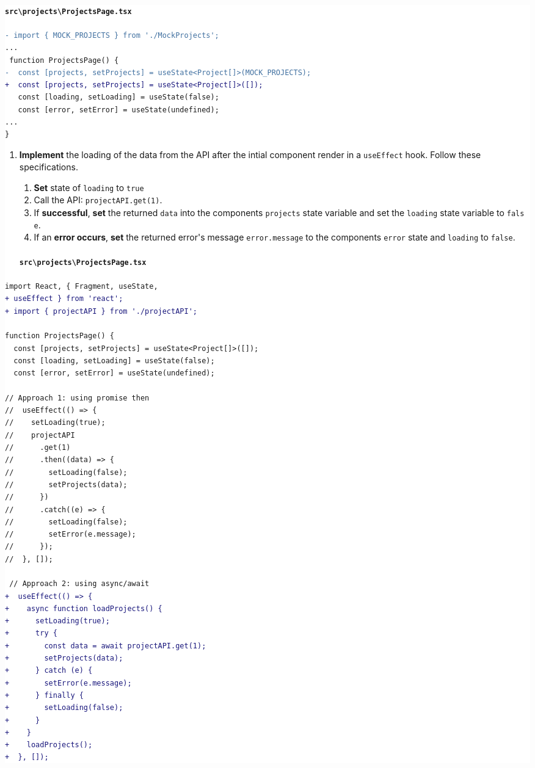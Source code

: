    #### `src\projects\ProjectsPage.tsx`

   ```diff
   - import { MOCK_PROJECTS } from './MockProjects';
   ...
    function ProjectsPage() {
   -  const [projects, setProjects] = useState<Project[]>(MOCK_PROJECTS);
   +  const [projects, setProjects] = useState<Project[]>([]);
      const [loading, setLoading] = useState(false);
      const [error, setError] = useState(undefined);
   ...
   }
   ```

1. **Implement** the loading of the data from the API after the intial component render in a `useEffect` hook. Follow these specifications.

   1. **Set** state of `loading` to `true`
   2. Call the API: `projectAPI.get(1)`.
   3. If **successful**, **set** the returned `data` into the components `projects` state variable and set the `loading` state variable to `false`.
   4. If an **error occurs**, **set** the returned error's message `error.message` to the components `error` state and `loading` to `false`.

   #### `src\projects\ProjectsPage.tsx`

```diff
import React, { Fragment, useState,
+ useEffect } from 'react';
+ import { projectAPI } from './projectAPI';

function ProjectsPage() {
  const [projects, setProjects] = useState<Project[]>([]);
  const [loading, setLoading] = useState(false);
  const [error, setError] = useState(undefined);

// Approach 1: using promise then
//  useEffect(() => {
//    setLoading(true);
//    projectAPI
//      .get(1)
//      .then((data) => {
//        setLoading(false);
//        setProjects(data);
//      })
//      .catch((e) => {
//        setLoading(false);
//        setError(e.message);
//      });
//  }, []);

 // Approach 2: using async/await
+  useEffect(() => {
+    async function loadProjects() {
+      setLoading(true);
+      try {
+        const data = await projectAPI.get(1);
+        setProjects(data);
+      } catch (e) {
+        setError(e.message);
+      } finally {
+        setLoading(false);
+      }
+    }
+    loadProjects();
+  }, []);
```